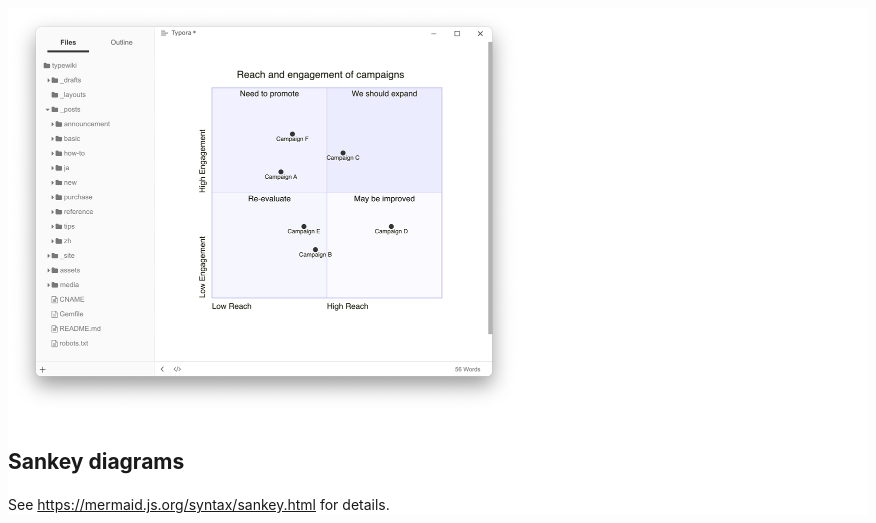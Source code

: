 <img src="/media/new-1.7/Screenshot 2023-08-20 at 11.53.47.png" alt="Screenshot 2023-08-20 at 11.53.47" style="zoom:50%;" />

## Sankey diagrams

See <https://mermaid.js.org/syntax/sankey.html> for details.
